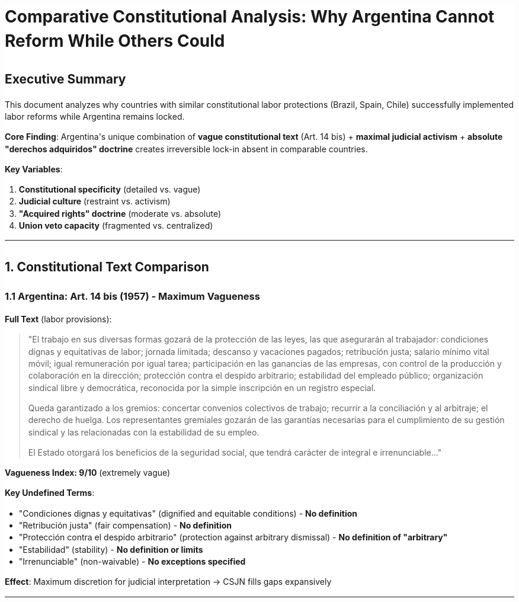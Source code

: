 # Comparative Constitutional Analysis: Why Argentina Cannot Reform While Others Could

## Executive Summary

This document analyzes why countries with similar constitutional labor protections (Brazil, Spain, Chile) successfully implemented labor reforms while Argentina remains locked. 

**Core Finding**: Argentina's unique combination of **vague constitutional text** (Art. 14 bis) + **maximal judicial activism** + **absolute "derechos adquiridos" doctrine** creates irreversible lock-in absent in comparable countries.

**Key Variables**:
1. **Constitutional specificity** (detailed vs. vague)
2. **Judicial culture** (restraint vs. activism)
3. **"Acquired rights" doctrine** (moderate vs. absolute)
4. **Union veto capacity** (fragmented vs. centralized)

---

## 1. Constitutional Text Comparison

### 1.1 Argentina: Art. 14 bis (1957) - Maximum Vagueness

**Full Text** (labor provisions):

> "El trabajo en sus diversas formas gozará de la protección de las leyes, las que asegurarán al trabajador: condiciones dignas y equitativas de labor; jornada limitada; descanso y vacaciones pagados; retribución justa; salario mínimo vital móvil; igual remuneración por igual tarea; participación en las ganancias de las empresas, con control de la producción y colaboración en la dirección; protección contra el despido arbitrario; estabilidad del empleado público; organización sindical libre y democrática, reconocida por la simple inscripción en un registro especial.
>
> Queda garantizado a los gremios: concertar convenios colectivos de trabajo; recurrir a la conciliación y al arbitraje; el derecho de huelga. Los representantes gremiales gozarán de las garantías necesarias para el cumplimiento de su gestión sindical y las relacionadas con la estabilidad de su empleo.
>
> El Estado otorgará los beneficios de la seguridad social, que tendrá carácter de integral e irrenunciable..."

**Vagueness Index: 9/10** (extremely vague)

**Key Undefined Terms**:
- "Condiciones dignas y equitativas" (dignified and equitable conditions) - **No definition**
- "Retribución justa" (fair compensation) - **No definition**  
- "Protección contra el despido arbitrario" (protection against arbitrary dismissal) - **No definition of "arbitrary"**
- "Estabilidad" (stability) - **No definition or limits**
- "Irrenunciable" (non-waivable) - **No exceptions specified**

**Effect**: Maximum discretion for judicial interpretation → CSJN fills gaps expansively

---